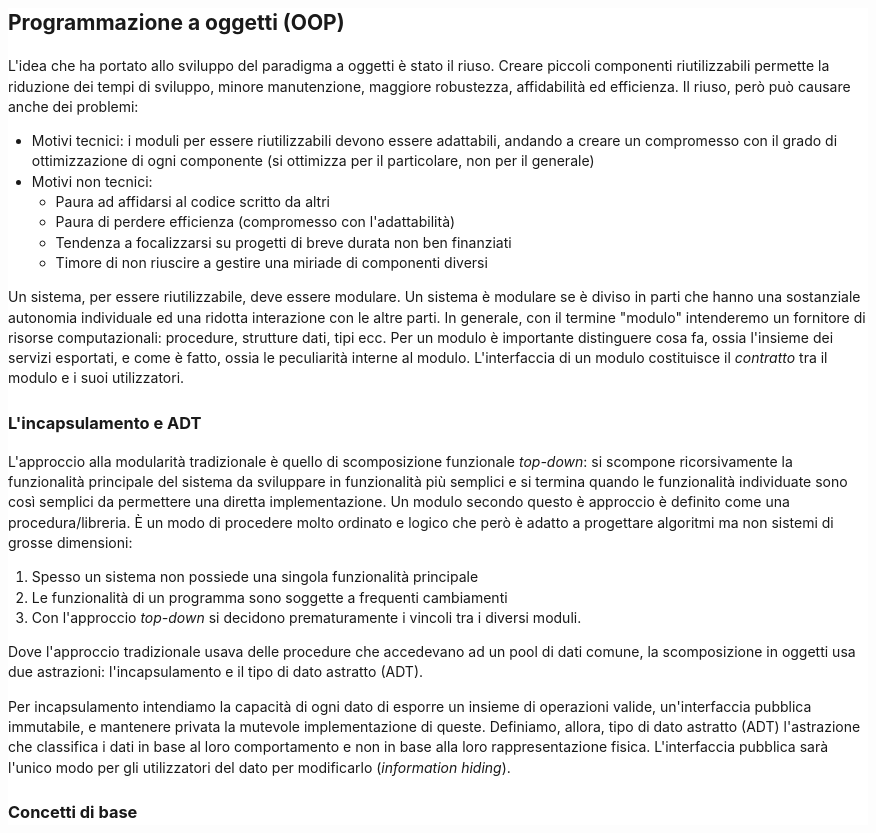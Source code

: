 ## Programmazione a oggetti (OOP)

L'idea che ha portato allo sviluppo del paradigma a oggetti è stato il riuso.
Creare piccoli componenti riutilizzabili permette la riduzione dei tempi di
sviluppo, minore manutenzione, maggiore robustezza, affidabilità ed efficienza.
Il riuso, però può causare anche dei problemi:

- Motivi tecnici: i moduli per essere riutilizzabili devono essere adattabili,
  andando a creare un compromesso con il grado di ottimizzazione di ogni
  componente (si ottimizza per il particolare, non per il generale)
- Motivi non tecnici:
  - Paura ad affidarsi al codice scritto da altri
  - Paura di perdere efficienza (compromesso con l'adattabilità)
  - Tendenza a focalizzarsi su progetti di breve durata non ben finanziati
  - Timore di non riuscire a gestire una miriade di componenti diversi

Un sistema, per essere riutilizzabile, deve essere modulare. Un sistema è
modulare se è diviso in parti che hanno una sostanziale autonomia individuale ed
una ridotta interazione con le altre parti. In generale, con il termine "modulo"
intenderemo un fornitore di risorse computazionali: procedure, strutture dati,
tipi ecc. Per un modulo è importante distinguere cosa fa, ossia l'insieme dei
servizi esportati, e come è fatto, ossia le peculiarità interne al modulo.
L'interfaccia di un modulo costituisce il _contratto_ tra il modulo e i suoi
utilizzatori.

### L'incapsulamento e ADT

L'approccio alla modularità tradizionale è quello di scomposizione funzionale
_top-down_: si scompone ricorsivamente la funzionalità principale del sistema da
sviluppare in funzionalità più semplici e si termina quando le funzionalità
individuate sono così semplici da permettere una diretta implementazione. Un
modulo secondo questo è approccio è definito come una procedura/libreria. È un
modo di procedere molto ordinato e logico che però è adatto a progettare
algoritmi ma non sistemi di grosse dimensioni:

1. Spesso un sistema non possiede una singola funzionalità principale
2. Le funzionalità di un programma sono soggette a frequenti cambiamenti
3. Con l'approccio _top-down_ si decidono prematuramente i vincoli tra i diversi
   moduli.

Dove l'approccio tradizionale usava delle procedure che accedevano ad un pool di
dati comune, la scomposizione in oggetti usa due astrazioni: l'incapsulamento e
il tipo di dato astratto (ADT).

Per incapsulamento intendiamo la capacità di ogni dato di esporre un insieme di
operazioni valide, un'interfaccia pubblica immutabile, e mantenere privata la
mutevole implementazione di queste. Definiamo, allora, tipo di dato astratto
(ADT) l'astrazione che classifica i dati in base al loro comportamento e non in
base alla loro rappresentazione fisica. L'interfaccia pubblica sarà l'unico modo
per gli utilizzatori del dato per modificarlo (_information hiding_).

### Concetti di base
